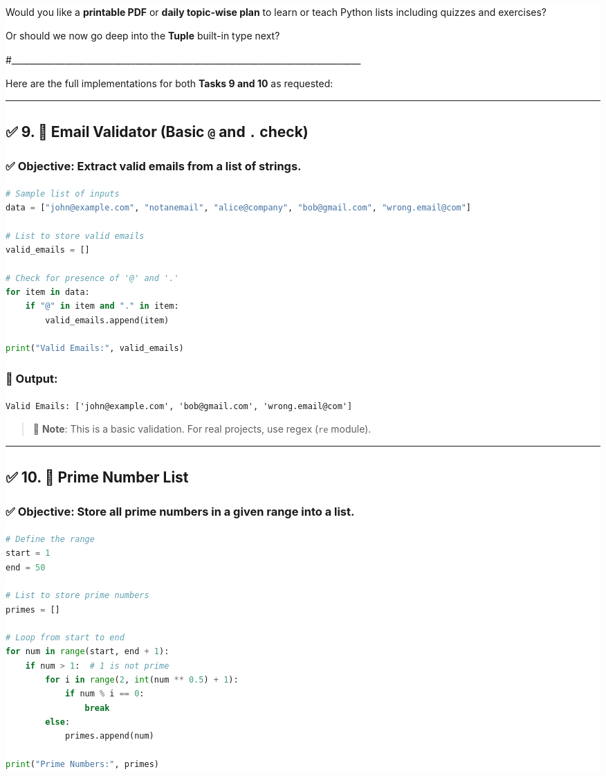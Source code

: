 
Would you like a **printable PDF** or **daily topic-wise plan** to learn or teach Python lists including quizzes and exercises?

Or should we now go deep into the **Tuple** built-in type next?


#_______________________________________________________________________________

Here are the full implementations for both **Tasks 9 and 10** as requested:

---

## ✅ 9. 📧 Email Validator (Basic `@` and `.` check)

### ✅ **Objective**: Extract valid emails from a list of strings.

```python
# Sample list of inputs
data = ["john@example.com", "notanemail", "alice@company", "bob@gmail.com", "wrong.email@com"]

# List to store valid emails
valid_emails = []

# Check for presence of '@' and '.'
for item in data:
    if "@" in item and "." in item:
        valid_emails.append(item)

print("Valid Emails:", valid_emails)
```

### 🧠 Output:

```
Valid Emails: ['john@example.com', 'bob@gmail.com', 'wrong.email@com']
```

> 🔎 **Note**: This is a basic validation. For real projects, use regex (`re` module).

---

## ✅ 10. 🔢 Prime Number List

### ✅ **Objective**: Store all prime numbers in a given range into a list.

```python
# Define the range
start = 1
end = 50

# List to store prime numbers
primes = []

# Loop from start to end
for num in range(start, end + 1):
    if num > 1:  # 1 is not prime
        for i in range(2, int(num ** 0.5) + 1):
            if num % i == 0:
                break
        else:
            primes.append(num)

print("Prime Numbers:", primes)
```
